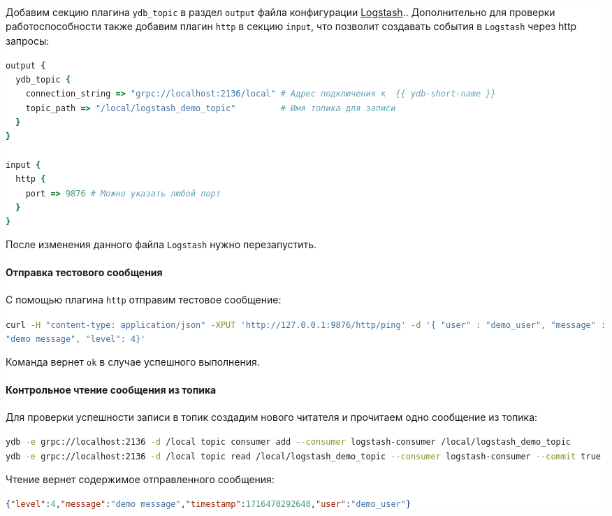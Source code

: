Добавим секцию плагина `ydb_topic` в раздел `output` файла конфигурации [Logstash](https://www.elastic.co/guide/en/logstash/current/configuration.html).. Дополнительно для проверки работоспособности также добавим плагин `http` в секцию `input`, что позволит создавать события в `Logstash` через http запросы:

```ruby
output {
  ydb_topic {
    connection_string => "grpc://localhost:2136/local" # Адрес подключения к  {{ ydb-short-name }}
    topic_path => "/local/logstash_demo_topic"         # Имя топика для записи
  }
}

input {
  http {
    port => 9876 # Можно указать любой порт
  }
}
```

После изменения данного файла `Logstash` нужно перезапустить.

#### Отправка тестового сообщения
С помощью плагина `http` отправим тестовое сообщение:

```bash
curl -H "content-type: application/json" -XPUT 'http://127.0.0.1:9876/http/ping' -d '{ "user" : "demo_user", "message" : "demo message", "level": 4}'
```

Команда вернет `ok` в случае успешного выполнения.

#### Контрольное чтение сообщения из топика
Для проверки успешности записи в топик создадим нового читателя и прочитаем одно сообщение из топика:

```bash
ydb -e grpc://localhost:2136 -d /local topic consumer add --consumer logstash-consumer /local/logstash_demo_topic
ydb -e grpc://localhost:2136 -d /local topic read /local/logstash_demo_topic --consumer logstash-consumer --commit true
```

Чтение вернет содержимое отправленного сообщения:

```json
{"level":4,"message":"demo message","timestamp":1716470292640,"user":"demo_user"}
```

